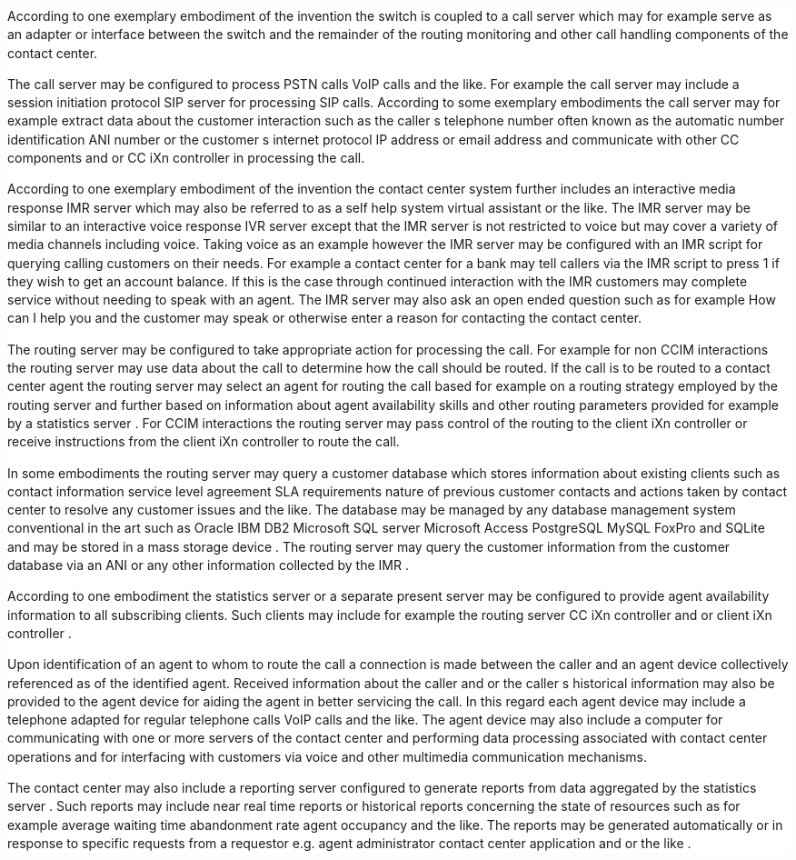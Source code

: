According to one exemplary embodiment of the invention the switch is coupled to a call server which may for example serve as an adapter or interface between the switch and the remainder of the routing monitoring and other call handling components of the contact center.

The call server may be configured to process PSTN calls VoIP calls and the like. For example the call server may include a session initiation protocol SIP server for processing SIP calls. According to some exemplary embodiments the call server may for example extract data about the customer interaction such as the caller s telephone number often known as the automatic number identification ANI number or the customer s internet protocol IP address or email address and communicate with other CC components and or CC iXn controller in processing the call.

According to one exemplary embodiment of the invention the contact center system further includes an interactive media response IMR server which may also be referred to as a self help system virtual assistant or the like. The IMR server may be similar to an interactive voice response IVR server except that the IMR server is not restricted to voice but may cover a variety of media channels including voice. Taking voice as an example however the IMR server may be configured with an IMR script for querying calling customers on their needs. For example a contact center for a bank may tell callers via the IMR script to press 1 if they wish to get an account balance. If this is the case through continued interaction with the IMR customers may complete service without needing to speak with an agent. The IMR server may also ask an open ended question such as for example How can I help you and the customer may speak or otherwise enter a reason for contacting the contact center.

The routing server may be configured to take appropriate action for processing the call. For example for non CCIM interactions the routing server may use data about the call to determine how the call should be routed. If the call is to be routed to a contact center agent the routing server may select an agent for routing the call based for example on a routing strategy employed by the routing server and further based on information about agent availability skills and other routing parameters provided for example by a statistics server . For CCIM interactions the routing server may pass control of the routing to the client iXn controller or receive instructions from the client iXn controller to route the call.

In some embodiments the routing server may query a customer database which stores information about existing clients such as contact information service level agreement SLA requirements nature of previous customer contacts and actions taken by contact center to resolve any customer issues and the like. The database may be managed by any database management system conventional in the art such as Oracle IBM DB2 Microsoft SQL server Microsoft Access PostgreSQL MySQL FoxPro and SQLite and may be stored in a mass storage device . The routing server may query the customer information from the customer database via an ANI or any other information collected by the IMR .

According to one embodiment the statistics server or a separate present server may be configured to provide agent availability information to all subscribing clients. Such clients may include for example the routing server CC iXn controller and or client iXn controller .

Upon identification of an agent to whom to route the call a connection is made between the caller and an agent device collectively referenced as of the identified agent. Received information about the caller and or the caller s historical information may also be provided to the agent device for aiding the agent in better servicing the call. In this regard each agent device may include a telephone adapted for regular telephone calls VoIP calls and the like. The agent device may also include a computer for communicating with one or more servers of the contact center and performing data processing associated with contact center operations and for interfacing with customers via voice and other multimedia communication mechanisms.

The contact center may also include a reporting server configured to generate reports from data aggregated by the statistics server . Such reports may include near real time reports or historical reports concerning the state of resources such as for example average waiting time abandonment rate agent occupancy and the like. The reports may be generated automatically or in response to specific requests from a requestor e.g. agent administrator contact center application and or the like .
